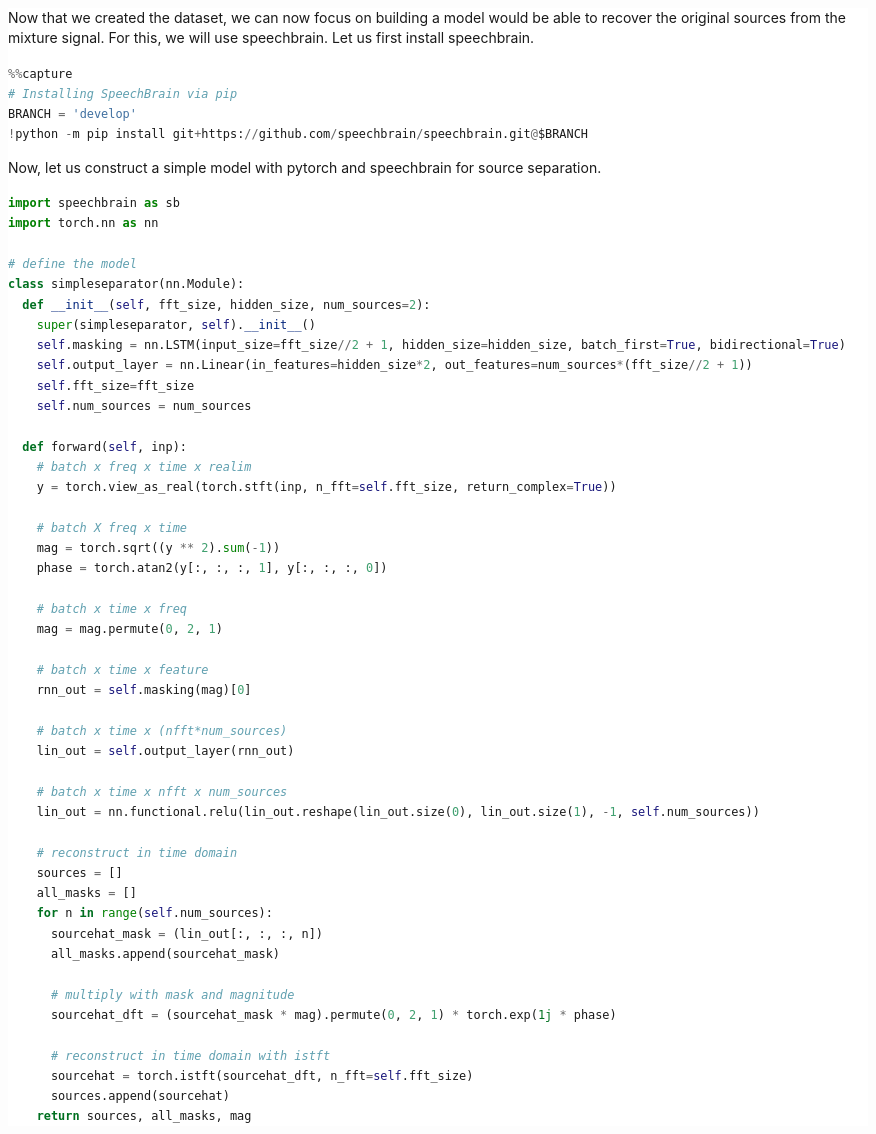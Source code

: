 
Now that we created the dataset, we can now focus on building a model would be able to recover the original sources from the mixture signal. For this, we will use speechbrain. Let us first install speechbrain.


```python
%%capture
# Installing SpeechBrain via pip
BRANCH = 'develop'
!python -m pip install git+https://github.com/speechbrain/speechbrain.git@$BRANCH
```

Now, let us construct a simple model with pytorch and speechbrain for source separation.


```python
import speechbrain as sb
import torch.nn as nn

# define the model
class simpleseparator(nn.Module):
  def __init__(self, fft_size, hidden_size, num_sources=2):
    super(simpleseparator, self).__init__()
    self.masking = nn.LSTM(input_size=fft_size//2 + 1, hidden_size=hidden_size, batch_first=True, bidirectional=True)
    self.output_layer = nn.Linear(in_features=hidden_size*2, out_features=num_sources*(fft_size//2 + 1))
    self.fft_size=fft_size
    self.num_sources = num_sources

  def forward(self, inp):
    # batch x freq x time x realim
    y = torch.view_as_real(torch.stft(inp, n_fft=self.fft_size, return_complex=True))

    # batch X freq x time
    mag = torch.sqrt((y ** 2).sum(-1))
    phase = torch.atan2(y[:, :, :, 1], y[:, :, :, 0])

    # batch x time x freq
    mag = mag.permute(0, 2, 1)

    # batch x time x feature
    rnn_out = self.masking(mag)[0]

    # batch x time x (nfft*num_sources)
    lin_out = self.output_layer(rnn_out)

    # batch x time x nfft x num_sources
    lin_out = nn.functional.relu(lin_out.reshape(lin_out.size(0), lin_out.size(1), -1, self.num_sources))

    # reconstruct in time domain
    sources = []
    all_masks = []
    for n in range(self.num_sources):
      sourcehat_mask = (lin_out[:, :, :, n])
      all_masks.append(sourcehat_mask)

      # multiply with mask and magnitude
      sourcehat_dft = (sourcehat_mask * mag).permute(0, 2, 1) * torch.exp(1j * phase)

      # reconstruct in time domain with istft
      sourcehat = torch.istft(sourcehat_dft, n_fft=self.fft_size)
      sources.append(sourcehat)
    return sources, all_masks, mag

```
